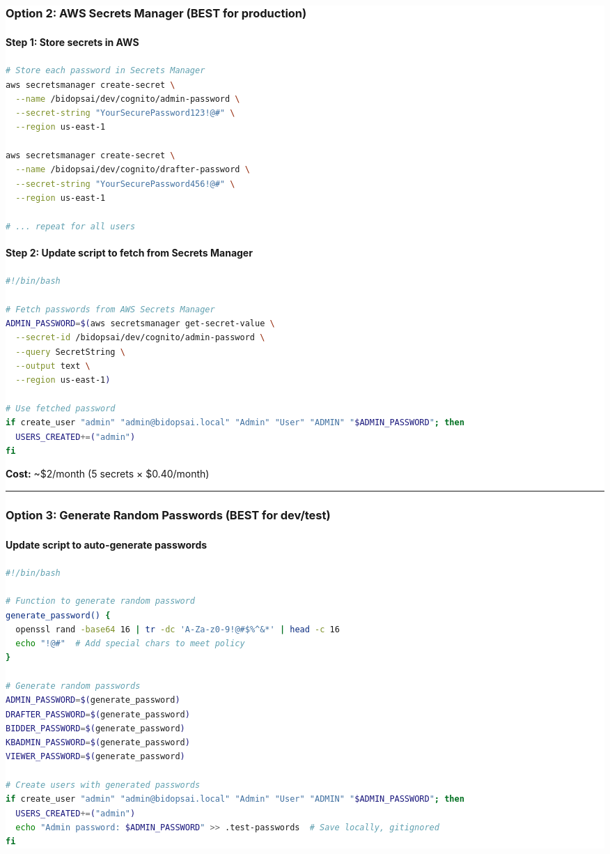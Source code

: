 
### **Option 2: AWS Secrets Manager (BEST for production)**

#### Step 1: Store secrets in AWS
```bash
# Store each password in Secrets Manager
aws secretsmanager create-secret \
  --name /bidopsai/dev/cognito/admin-password \
  --secret-string "YourSecurePassword123!@#" \
  --region us-east-1

aws secretsmanager create-secret \
  --name /bidopsai/dev/cognito/drafter-password \
  --secret-string "YourSecurePassword456!@#" \
  --region us-east-1

# ... repeat for all users
```

#### Step 2: Update script to fetch from Secrets Manager
```bash
#!/bin/bash

# Fetch passwords from AWS Secrets Manager
ADMIN_PASSWORD=$(aws secretsmanager get-secret-value \
  --secret-id /bidopsai/dev/cognito/admin-password \
  --query SecretString \
  --output text \
  --region us-east-1)

# Use fetched password
if create_user "admin" "admin@bidopsai.local" "Admin" "User" "ADMIN" "$ADMIN_PASSWORD"; then
  USERS_CREATED+=("admin")
fi
```

**Cost:** ~$2/month (5 secrets × $0.40/month)

---

### **Option 3: Generate Random Passwords (BEST for dev/test)**

#### Update script to auto-generate passwords
```bash
#!/bin/bash

# Function to generate random password
generate_password() {
  openssl rand -base64 16 | tr -dc 'A-Za-z0-9!@#$%^&*' | head -c 16
  echo "!@#"  # Add special chars to meet policy
}

# Generate random passwords
ADMIN_PASSWORD=$(generate_password)
DRAFTER_PASSWORD=$(generate_password)
BIDDER_PASSWORD=$(generate_password)
KBADMIN_PASSWORD=$(generate_password)
VIEWER_PASSWORD=$(generate_password)

# Create users with generated passwords
if create_user "admin" "admin@bidopsai.local" "Admin" "User" "ADMIN" "$ADMIN_PASSWORD"; then
  USERS_CREATED+=("admin")
  echo "Admin password: $ADMIN_PASSWORD" >> .test-passwords  # Save locally, gitignored
fi
```